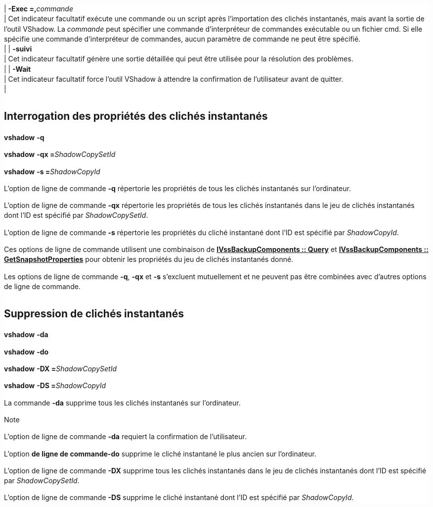| <span id="-exec_Command"></span><span id="-exec_command"></span><span id="-EXEC_COMMAND"></span>**-Exec =,**_commande_<br/> | Cet indicateur facultatif exécute une commande ou un script après l’importation des clichés instantanés, mais avant la sortie de l’outil VShadow. La *commande* peut spécifier une commande d’interpréteur de commandes exécutable ou un fichier cmd. Si elle spécifie une commande d’interpréteur de commandes, aucun paramètre de commande ne peut être spécifié.<br/> |
| <span id="-tracing"></span><span id="-TRACING"></span>**-suivi**<br/>                                                  | Cet indicateur facultatif génère une sortie détaillée qui peut être utilisée pour la résolution des problèmes.<br/>                                                                                                                                                                                 |
| <span id="-wait"></span><span id="-WAIT"></span>**-Wait**<br/>                                                           | Cet indicateur facultatif force l’outil VShadow à attendre la confirmation de l’utilisateur avant de quitter.<br/>                                                                                                                                                                          |



 

## <a name="querying-shadow-copy-properties"></a>Interrogation des propriétés des clichés instantanés

**vshadow** **-q**

**vshadow** **-qx =**_ShadowCopySetId_

**vshadow** **-s =**_ShadowCopyId_

L’option de ligne de commande **-q** répertorie les propriétés de tous les clichés instantanés sur l’ordinateur.

L’option de ligne de commande **-qx** répertorie les propriétés de tous les clichés instantanés dans le jeu de clichés instantanés dont l’ID est spécifié par *ShadowCopySetId*.

L’option de ligne de commande **-s** répertorie les propriétés du cliché instantané dont l’ID est spécifié par *ShadowCopyId*.

Ces options de ligne de commande utilisent une combinaison de [**IVssBackupComponents :: Query**](/windows/desktop/api/VsBackup/nf-vsbackup-ivssbackupcomponents-query) et [**IVssBackupComponents :: GetSnapshotProperties**](/windows/desktop/api/VsBackup/nf-vsbackup-ivssbackupcomponents-getsnapshotproperties) pour obtenir les propriétés du jeu de clichés instantanés donné.

Les options de ligne de commande **-q**, **-qx** et **-s** s’excluent mutuellement et ne peuvent pas être combinées avec d’autres options de ligne de commande.

## <a name="deleting-shadow-copies"></a>Suppression de clichés instantanés

**vshadow** **-da**

**vshadow** **-do**

**vshadow** **-DX =**_ShadowCopySetId_

**vshadow** **-DS =**_ShadowCopyId_

La commande **-da** supprime tous les clichés instantanés sur l’ordinateur.

> [!Note]  
> L’option de ligne de commande **-da** requiert la confirmation de l’utilisateur.

 

L’option **de ligne de commande-do** supprime le cliché instantané le plus ancien sur l’ordinateur.

L’option de ligne de commande **-DX** supprime tous les clichés instantanés dans le jeu de clichés instantanés dont l’ID est spécifié par *ShadowCopySetId*.

L’option de ligne de commande **-DS** supprime le cliché instantané dont l’ID est spécifié par *ShadowCopyId*.
